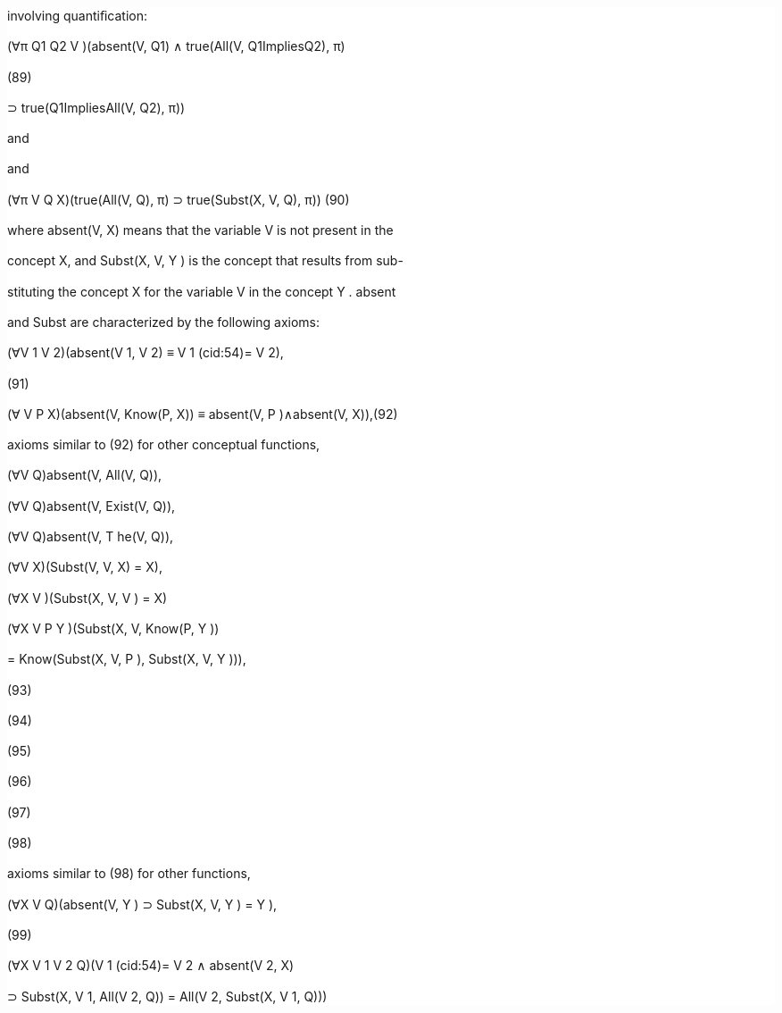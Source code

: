 involving quantiﬁcation:

(∀π Q1 Q2 V )(absent(V, Q1) ∧ true(All(V, Q1ImpliesQ2), π)

(89)

⊃ true(Q1ImpliesAll(V, Q2), π))

and

and

(∀π V Q X)(true(All(V, Q), π) ⊃ true(Subst(X, V, Q), π)) (90)

where absent(V, X) means that the variable V is not present in the

concept X, and Subst(X, V, Y ) is the concept that results from sub-

stituting the concept X for the variable V in the concept Y . absent

and Subst are characterized by the following axioms:

(∀V 1 V 2)(absent(V 1, V 2) ≡ V 1 (cid:54)= V 2),

(91)

(∀ V P X)(absent(V, Know(P, X)) ≡ absent(V, P )∧absent(V, X)),(92)

axioms similar to (92) for other conceptual functions,

(∀V Q)absent(V, All(V, Q)),

(∀V Q)absent(V, Exist(V, Q)),

(∀V Q)absent(V, T he(V, Q)),

(∀V X)(Subst(V, V, X) = X),

(∀X V )(Subst(X, V, V ) = X)

(∀X V P Y )(Subst(X, V, Know(P, Y ))

= Know(Subst(X, V, P ), Subst(X, V, Y ))),

(93)

(94)

(95)

(96)

(97)

(98)

axioms similar to (98) for other functions,

(∀X V Q)(absent(V, Y ) ⊃ Subst(X, V, Y ) = Y ),

(99)

(∀X V 1 V 2 Q)(V 1 (cid:54)= V 2 ∧ absent(V 2, X)

⊃ Subst(X, V 1, All(V 2, Q)) = All(V 2, Subst(X, V 1, Q)))
